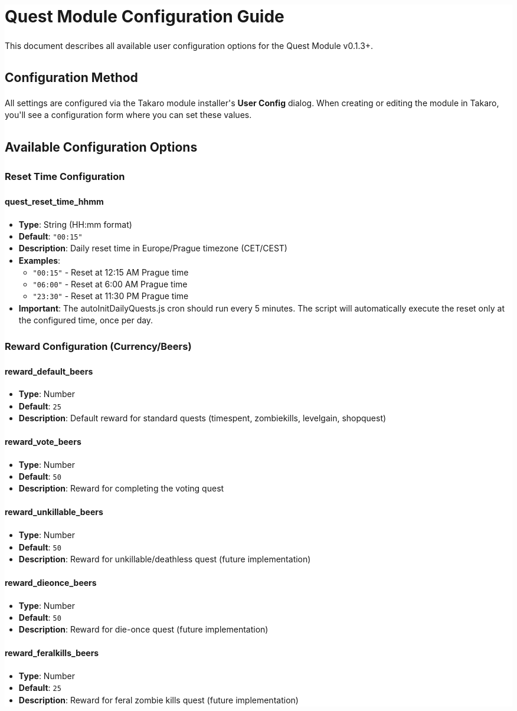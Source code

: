# Quest Module Configuration Guide

This document describes all available user configuration options for the Quest Module v0.1.3+.

## Configuration Method

All settings are configured via the Takaro module installer's **User Config** dialog. When creating or editing the module in Takaro, you'll see a configuration form where you can set these values.

## Available Configuration Options

### Reset Time Configuration

#### quest_reset_time_hhmm
- **Type**: String (HH:mm format)
- **Default**: `"00:15"`
- **Description**: Daily reset time in Europe/Prague timezone (CET/CEST)
- **Examples**: 
  - `"00:15"` - Reset at 12:15 AM Prague time
  - `"06:00"` - Reset at 6:00 AM Prague time
  - `"23:30"` - Reset at 11:30 PM Prague time
- **Important**: The autoInitDailyQuests.js cron should run every 5 minutes. The script will automatically execute the reset only at the configured time, once per day.

### Reward Configuration (Currency/Beers)

#### reward_default_beers
- **Type**: Number
- **Default**: `25`
- **Description**: Default reward for standard quests (timespent, zombiekills, levelgain, shopquest)

#### reward_vote_beers
- **Type**: Number
- **Default**: `50`
- **Description**: Reward for completing the voting quest

#### reward_unkillable_beers
- **Type**: Number
- **Default**: `50`
- **Description**: Reward for unkillable/deathless quest (future implementation)

#### reward_dieonce_beers
- **Type**: Number
- **Default**: `50`
- **Description**: Reward for die-once quest (future implementation)

#### reward_feralkills_beers
- **Type**: Number
- **Default**: `25`
- **Description**: Reward for feral zombie kills quest (future implementation)
